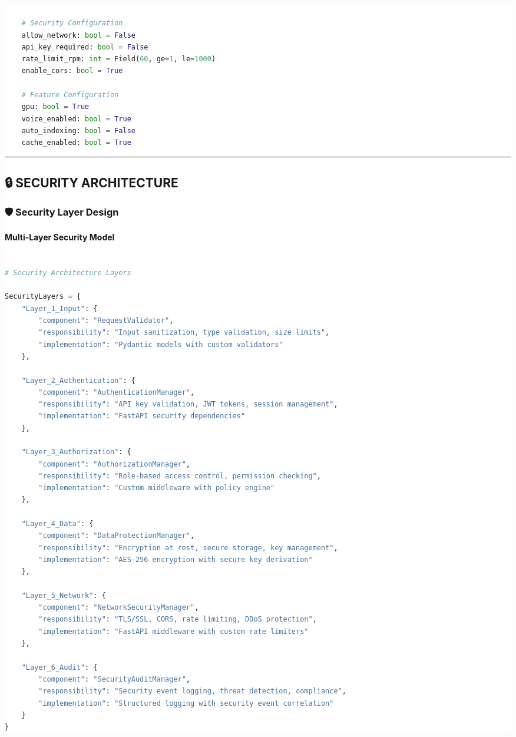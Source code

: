```python

    # Security Configuration
    allow_network: bool = False
    api_key_required: bool = False
    rate_limit_rpm: int = Field(60, ge=1, le=1000)
    enable_cors: bool = True

    # Feature Configuration
    gpu: bool = True
    voice_enabled: bool = True
    auto_indexing: bool = False
    cache_enabled: bool = True
```

---

## 🔒 **SECURITY ARCHITECTURE**

### **🛡️ Security Layer Design**

#### **Multi-Layer Security Model**

```python

# Security Architecture Layers

SecurityLayers = {
    "Layer_1_Input": {
        "component": "RequestValidator",
        "responsibility": "Input sanitization, type validation, size limits",
        "implementation": "Pydantic models with custom validators"
    },

    "Layer_2_Authentication": {
        "component": "AuthenticationManager",
        "responsibility": "API key validation, JWT tokens, session management",
        "implementation": "FastAPI security dependencies"
    },

    "Layer_3_Authorization": {
        "component": "AuthorizationManager",
        "responsibility": "Role-based access control, permission checking",
        "implementation": "Custom middleware with policy engine"
    },

    "Layer_4_Data": {
        "component": "DataProtectionManager",
        "responsibility": "Encryption at rest, secure storage, key management",
        "implementation": "AES-256 encryption with secure key derivation"
    },

    "Layer_5_Network": {
        "component": "NetworkSecurityManager",
        "responsibility": "TLS/SSL, CORS, rate limiting, DDoS protection",
        "implementation": "FastAPI middleware with custom rate limiters"
    },

    "Layer_6_Audit": {
        "component": "SecurityAuditManager",
        "responsibility": "Security event logging, threat detection, compliance",
        "implementation": "Structured logging with security event correlation"
    }
}
```